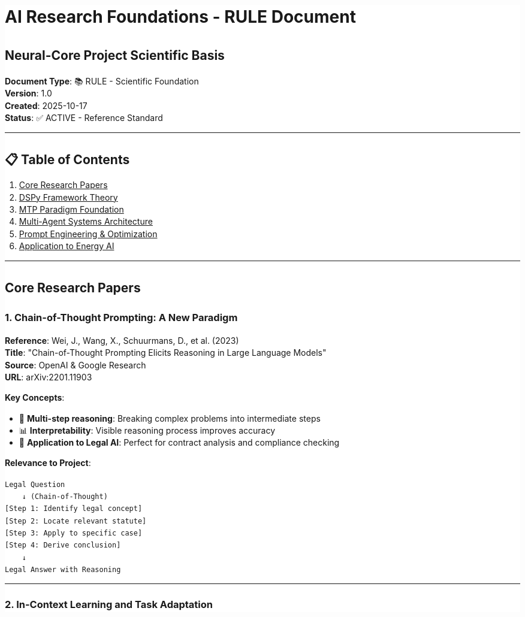 # AI Research Foundations - RULE Document
## Neural-Core Project Scientific Basis

**Document Type**: 📚 RULE - Scientific Foundation  
**Version**: 1.0  
**Created**: 2025-10-17  
**Status**: ✅ ACTIVE - Reference Standard

---

## 📋 Table of Contents

1. [Core Research Papers](#core-research-papers)
2. [DSPy Framework Theory](#dspy-framework-theory)
3. [MTP Paradigm Foundation](#mtp-paradigm-foundation)
4. [Multi-Agent Systems Architecture](#multi-agent-systems-architecture)
5. [Prompt Engineering & Optimization](#prompt-engineering--optimization)
6. [Application to Energy AI](#application-to-energy-ai)

---

## Core Research Papers

### 1. **Chain-of-Thought Prompting: A New Paradigm**

**Reference**: Wei, J., Wang, X., Schuurmans, D., et al. (2023)  
**Title**: "Chain-of-Thought Prompting Elicits Reasoning in Large Language Models"  
**Source**: OpenAI & Google Research  
**URL**: arXiv:2201.11903

**Key Concepts**:
- 🧠 **Multi-step reasoning**: Breaking complex problems into intermediate steps
- 📊 **Interpretability**: Visible reasoning process improves accuracy
- 🎯 **Application to Legal AI**: Perfect for contract analysis and compliance checking

**Relevance to Project**:
```
Legal Question
    ↓ (Chain-of-Thought)
[Step 1: Identify legal concept]
[Step 2: Locate relevant statute]
[Step 3: Apply to specific case]
[Step 4: Derive conclusion]
    ↓
Legal Answer with Reasoning
```

---

### 2. **In-Context Learning and Task Adaptation**
